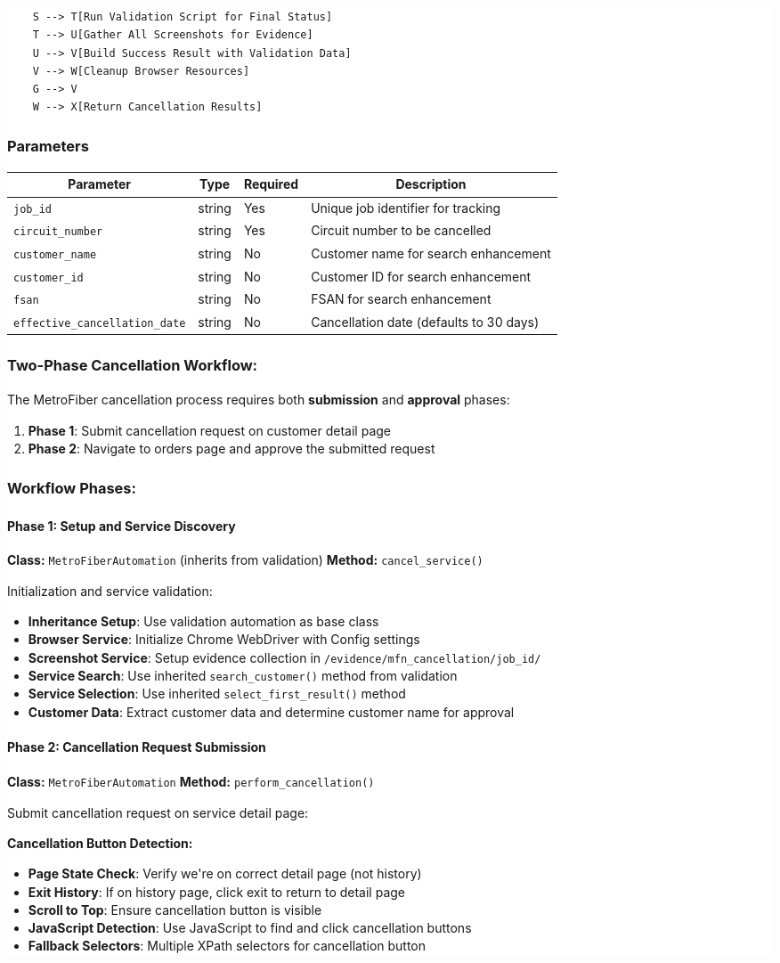 ```mermaid
    S --> T[Run Validation Script for Final Status]
    T --> U[Gather All Screenshots for Evidence]
    U --> V[Build Success Result with Validation Data]
    V --> W[Cleanup Browser Resources]
    G --> V
    W --> X[Return Cancellation Results]
```

### Parameters

| Parameter | Type | Required | Description |
|-----------|------|----------|-------------|
| `job_id` | string | Yes | Unique job identifier for tracking |
| `circuit_number` | string | Yes | Circuit number to be cancelled |
| `customer_name` | string | No | Customer name for search enhancement |
| `customer_id` | string | No | Customer ID for search enhancement |
| `fsan` | string | No | FSAN for search enhancement |
| `effective_cancellation_date` | string | No | Cancellation date (defaults to 30 days) |

### **Two-Phase Cancellation Workflow:**

The MetroFiber cancellation process requires both **submission** and **approval** phases:
1. **Phase 1**: Submit cancellation request on customer detail page
2. **Phase 2**: Navigate to orders page and approve the submitted request

### **Workflow Phases:**

#### **Phase 1: Setup and Service Discovery**
**Class:** `MetroFiberAutomation` (inherits from validation)
**Method:** `cancel_service()`

Initialization and service validation:
* **Inheritance Setup**: Use validation automation as base class
* **Browser Service**: Initialize Chrome WebDriver with Config settings
* **Screenshot Service**: Setup evidence collection in `/evidence/mfn_cancellation/job_id/`
* **Service Search**: Use inherited `search_customer()` method from validation
* **Service Selection**: Use inherited `select_first_result()` method
* **Customer Data**: Extract customer data and determine customer name for approval

#### **Phase 2: Cancellation Request Submission**
**Class:** `MetroFiberAutomation`
**Method:** `perform_cancellation()`

Submit cancellation request on service detail page:

**Cancellation Button Detection:**
* **Page State Check**: Verify we're on correct detail page (not history)
* **Exit History**: If on history page, click exit to return to detail page
* **Scroll to Top**: Ensure cancellation button is visible
* **JavaScript Detection**: Use JavaScript to find and click cancellation buttons
* **Fallback Selectors**: Multiple XPath selectors for cancellation button

